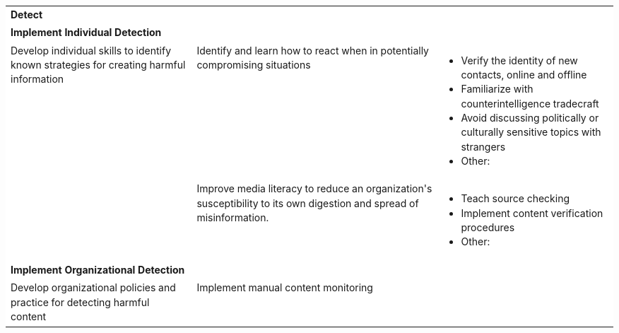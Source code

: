 
<table>
  <tr>
   <td colspan="3" ><strong>Detect</strong>
   </td>
  </tr>
  <tr>
   <td colspan="3" ><strong>Implement Individual Detection</strong>
   </td>
  </tr>
  <tr>
   <td rowspan="2" >Develop individual skills to identify known strategies for creating harmful information
   </td>
   <td>Identify and learn how to react when in potentially compromising situations
   </td>
   <td>
<ul>

<li>Verify the identity of new contacts, online and offline

<li>Familiarize with counterintelligence tradecraft

<li>Avoid discussing politically or culturally sensitive topics with strangers

<li>Other:
</li>
</ul>
   </td>
  </tr>
  <tr>
   <td>Improve media literacy to reduce an organization's susceptibility to its own digestion and spread of misinformation.
   </td>
   <td>
<ul>

<li>Teach source checking

<li>Implement content verification procedures

<li>Other:
</li>
</ul>
   </td>
  </tr>
  <tr>
   <td colspan="3" ><strong>Implement Organizational Detection</strong>
   </td>
  </tr>
  <tr>
   <td rowspan="3" >Develop organizational policies and practice for detecting harmful content
   </td>
   <td>Implement manual content monitoring
   </td>
   <td>
<ul>
